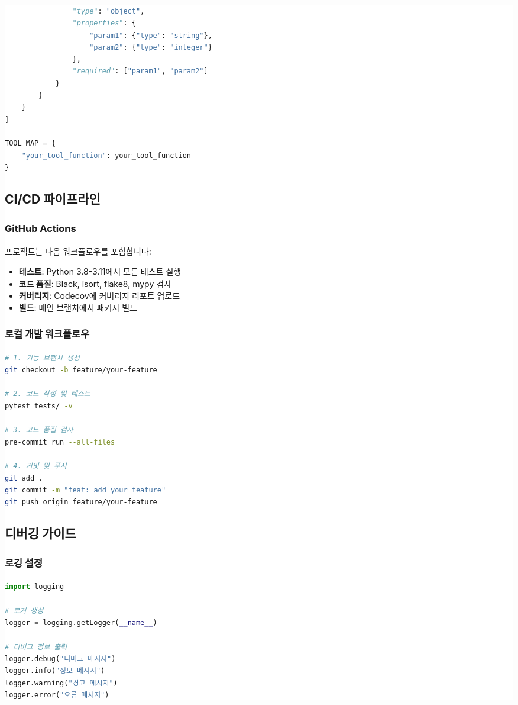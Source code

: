 ```python
                "type": "object",
                "properties": {
                    "param1": {"type": "string"},
                    "param2": {"type": "integer"}
                },
                "required": ["param1", "param2"]
            }
        }
    }
]

TOOL_MAP = {
    "your_tool_function": your_tool_function
}
```

## CI/CD 파이프라인

### GitHub Actions

프로젝트는 다음 워크플로우를 포함합니다:

- **테스트**: Python 3.8-3.11에서 모든 테스트 실행
- **코드 품질**: Black, isort, flake8, mypy 검사
- **커버리지**: Codecov에 커버리지 리포트 업로드
- **빌드**: 메인 브랜치에서 패키지 빌드

### 로컬 개발 워크플로우

```bash
# 1. 기능 브랜치 생성
git checkout -b feature/your-feature

# 2. 코드 작성 및 테스트
pytest tests/ -v

# 3. 코드 품질 검사
pre-commit run --all-files

# 4. 커밋 및 푸시
git add .
git commit -m "feat: add your feature"
git push origin feature/your-feature
```

## 디버깅 가이드

### 로깅 설정

```python
import logging

# 로거 생성
logger = logging.getLogger(__name__)

# 디버그 정보 출력
logger.debug("디버그 메시지")
logger.info("정보 메시지")
logger.warning("경고 메시지")
logger.error("오류 메시지")
```
